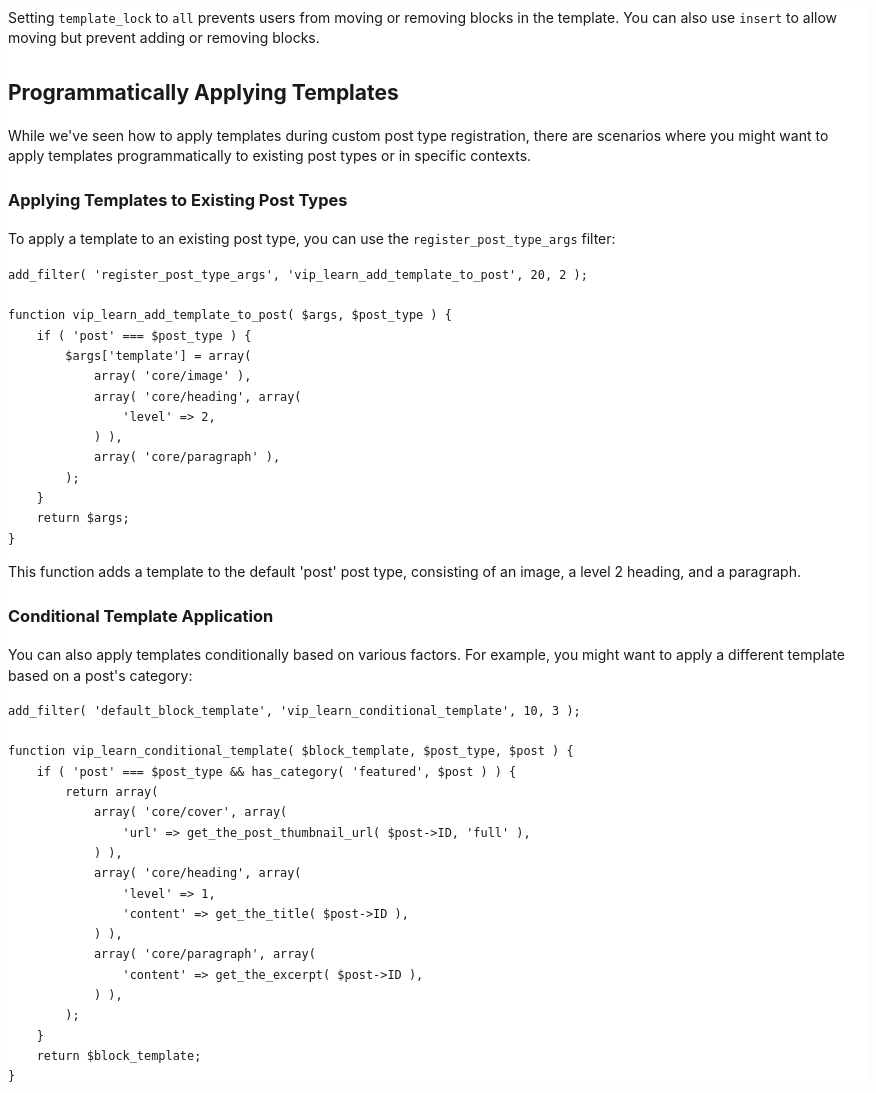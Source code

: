 Setting `template_lock` to `all` prevents users from moving or removing blocks in the template. You can also use `insert` to allow moving but prevent adding or removing blocks.

## Programmatically Applying Templates

While we've seen how to apply templates during custom post type registration, there are scenarios where you might want to apply templates programmatically to existing post types or in specific contexts.

### Applying Templates to Existing Post Types

To apply a template to an existing post type, you can use the `register_post_type_args` filter:

```
add_filter( 'register_post_type_args', 'vip_learn_add_template_to_post', 20, 2 );

function vip_learn_add_template_to_post( $args, $post_type ) {
    if ( 'post' === $post_type ) {
        $args['template'] = array(
            array( 'core/image' ),
            array( 'core/heading', array(
                'level' => 2,
            ) ),
            array( 'core/paragraph' ),
        );
    }
    return $args;
}
```

This function adds a template to the default 'post' post type, consisting of an image, a level 2 heading, and a paragraph.

### Conditional Template Application

You can also apply templates conditionally based on various factors. For example, you might want to apply a different template based on a post's category:

```
add_filter( 'default_block_template', 'vip_learn_conditional_template', 10, 3 );

function vip_learn_conditional_template( $block_template, $post_type, $post ) {
    if ( 'post' === $post_type && has_category( 'featured', $post ) ) {
        return array(
            array( 'core/cover', array(
                'url' => get_the_post_thumbnail_url( $post->ID, 'full' ),
            ) ),
            array( 'core/heading', array(
                'level' => 1,
                'content' => get_the_title( $post->ID ),
            ) ),
            array( 'core/paragraph', array(
                'content' => get_the_excerpt( $post->ID ),
            ) ),
        );
    }
    return $block_template;
}
```
